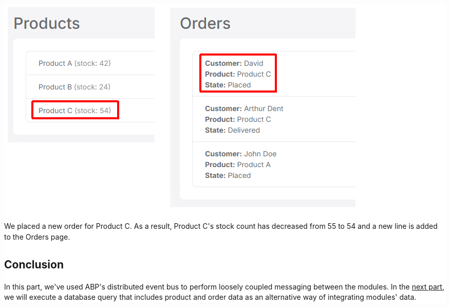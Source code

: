 ![products-orders-pages-crop](images/products-orders-pages-crop.png)

We placed a new order for Product C. As a result, Product C's stock count has decreased from 55 to 54 and a new line is added to the Orders page.

## Conclusion

In this part, we've used ABP's distributed event bus to perform loosely coupled messaging between the modules. In the [next part](part-08.md), we will execute a database query that includes product and order data as an alternative way of integrating modules' data.
